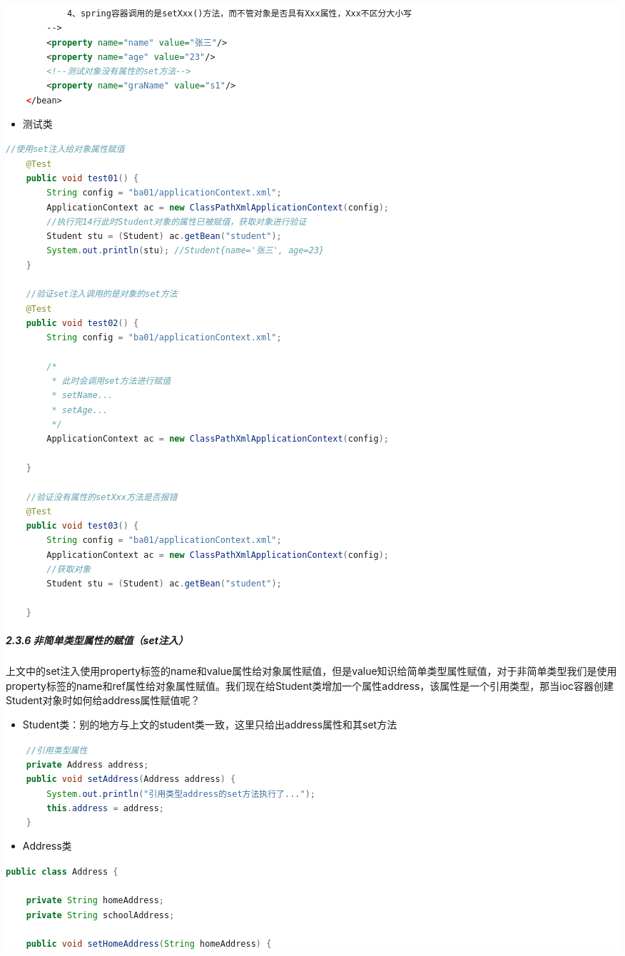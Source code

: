 ```xml
            4、spring容器调用的是setXxx()方法，而不管对象是否具有Xxx属性，Xxx不区分大小写
        -->
        <property name="name" value="张三"/>
        <property name="age" value="23"/>
        <!--测试对象没有属性的set方法-->
        <property name="graName" value="s1"/>
    </bean>
```
- 测试类
```java
//使用set注入给对象属性赋值
    @Test
    public void test01() {
        String config = "ba01/applicationContext.xml";
        ApplicationContext ac = new ClassPathXmlApplicationContext(config);
        //执行完14行此时Student对象的属性已被赋值，获取对象进行验证
        Student stu = (Student) ac.getBean("student");
        System.out.println(stu); //Student{name='张三', age=23}
    }

    //验证set注入调用的是对象的set方法
    @Test
    public void test02() {
        String config = "ba01/applicationContext.xml";

        /*
         * 此时会调用set方法进行赋值
         * setName...
         * setAge...
         */
        ApplicationContext ac = new ClassPathXmlApplicationContext(config);

    }

    //验证没有属性的setXxx方法是否报错
    @Test
    public void test03() {
        String config = "ba01/applicationContext.xml";
        ApplicationContext ac = new ClassPathXmlApplicationContext(config);
        //获取对象
        Student stu = (Student) ac.getBean("student");

    }
```
##### 2.3.6 非简单类型属性的赋值（set注入）
上文中的set注入使用property标签的name和value属性给对象属性赋值，但是value知识给简单类型属性赋值，对于非简单类型我们是使用property标签的name和ref属性给对象属性赋值。我们现在给Student类增加一个属性address，该属性是一个引用类型，那当ioc容器创建Student对象时如何给address属性赋值呢？
 - Student类：别的地方与上文的student类一致，这里只给出address属性和其set方法
```java
	//引用类型属性
    private Address address;
    public void setAddress(Address address) {
        System.out.println("引用类型address的set方法执行了...");
        this.address = address;
    }
```
 - Address类
```java
public class Address {

    private String homeAddress;
    private String schoolAddress;

    public void setHomeAddress(String homeAddress) {
```